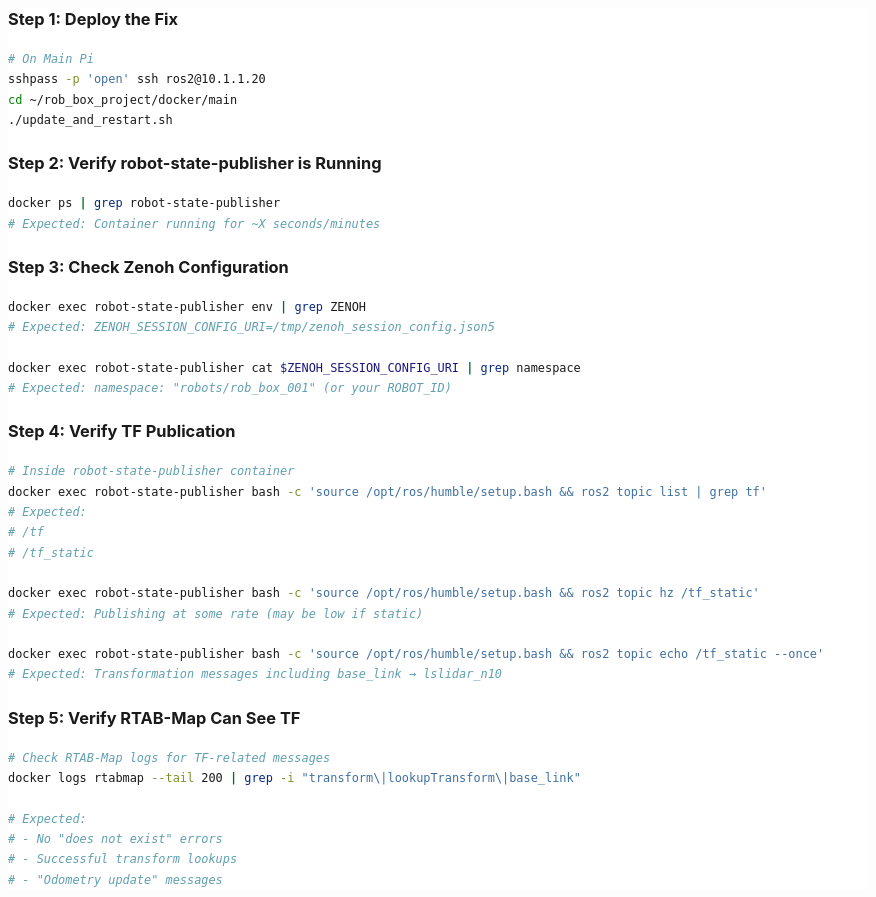 ### Step 1: Deploy the Fix
```bash
# On Main Pi
sshpass -p 'open' ssh ros2@10.1.1.20
cd ~/rob_box_project/docker/main
./update_and_restart.sh
```

### Step 2: Verify robot-state-publisher is Running
```bash
docker ps | grep robot-state-publisher
# Expected: Container running for ~X seconds/minutes
```

### Step 3: Check Zenoh Configuration
```bash
docker exec robot-state-publisher env | grep ZENOH
# Expected: ZENOH_SESSION_CONFIG_URI=/tmp/zenoh_session_config.json5

docker exec robot-state-publisher cat $ZENOH_SESSION_CONFIG_URI | grep namespace
# Expected: namespace: "robots/rob_box_001" (or your ROBOT_ID)
```

### Step 4: Verify TF Publication
```bash
# Inside robot-state-publisher container
docker exec robot-state-publisher bash -c 'source /opt/ros/humble/setup.bash && ros2 topic list | grep tf'
# Expected:
# /tf
# /tf_static

docker exec robot-state-publisher bash -c 'source /opt/ros/humble/setup.bash && ros2 topic hz /tf_static'
# Expected: Publishing at some rate (may be low if static)

docker exec robot-state-publisher bash -c 'source /opt/ros/humble/setup.bash && ros2 topic echo /tf_static --once'
# Expected: Transformation messages including base_link → lslidar_n10
```

### Step 5: Verify RTAB-Map Can See TF
```bash
# Check RTAB-Map logs for TF-related messages
docker logs rtabmap --tail 200 | grep -i "transform\|lookupTransform\|base_link"

# Expected:
# - No "does not exist" errors
# - Successful transform lookups
# - "Odometry update" messages
```
